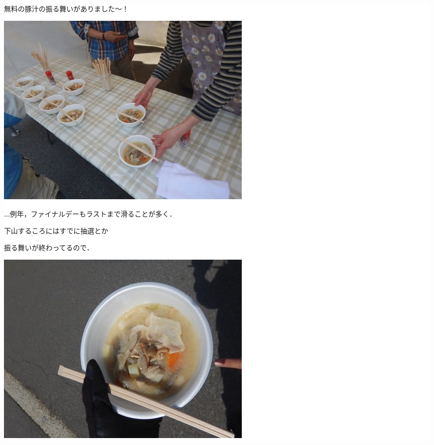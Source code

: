 





無料の豚汁の振る舞いがありました～！




![f61766843d971fe6fe1ac9301d1b878e.jpg](images/f61766843d971fe6fe1ac9301d1b878e.jpg)




…例年，ファイナルデーもラストまで滑ることが多く．


下山するころにはすでに抽選とか


振る舞いが終わってるので．




![f545bc07bdad8b3b5d49ee8c0b78582a.jpg](images/f545bc07bdad8b3b5d49ee8c0b78582a.jpg)
